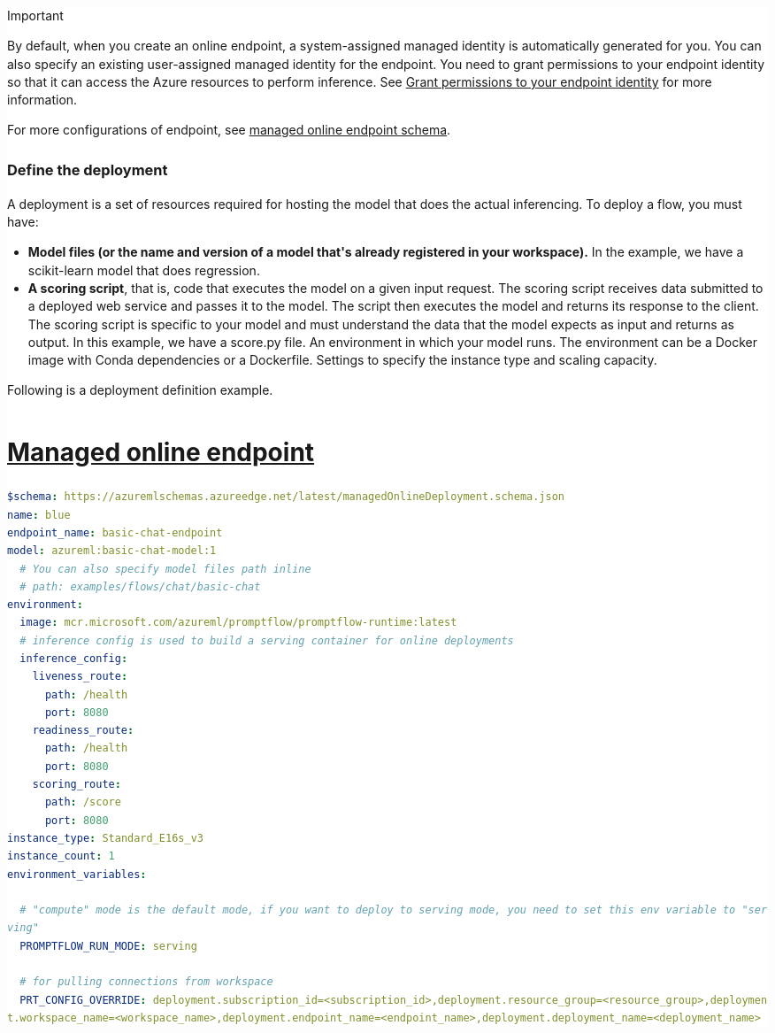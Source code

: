 > [!IMPORTANT]
>
> By default, when you create an online endpoint, a system-assigned managed identity is automatically generated for you. You can also specify an existing user-assigned managed identity for the endpoint.
> You need to grant permissions to your endpoint identity so that it can access the Azure resources to perform inference. See [Grant permissions to your endpoint identity](how-to-deploy-for-real-time-inference.md#grant-permissions-to-the-endpoint) for more information.
>
> For more configurations of endpoint, see [managed online endpoint schema](../reference-yaml-endpoint-online.md).

### Define the deployment

A deployment is a set of resources required for hosting the model that does the actual inferencing. To deploy a flow, you must have:

- **Model files (or the name and version of a model that's already registered in your workspace).** In the example, we have a scikit-learn model that does regression.
- **A scoring script**, that is, code that executes the model on a given input request. The scoring script receives data submitted to a deployed web service and passes it to the model. The script then executes the model and returns its response to the client. The scoring script is specific to your model and must understand the data that the model expects as input and returns as output. In this example, we have a score.py file.
An environment in which your model runs. The environment can be a Docker image with Conda dependencies or a Dockerfile.
Settings to specify the instance type and scaling capacity.

Following is a deployment definition example.

# [Managed online endpoint](#tab/managed)

```yaml
$schema: https://azuremlschemas.azureedge.net/latest/managedOnlineDeployment.schema.json
name: blue
endpoint_name: basic-chat-endpoint
model: azureml:basic-chat-model:1
  # You can also specify model files path inline
  # path: examples/flows/chat/basic-chat
environment: 
  image: mcr.microsoft.com/azureml/promptflow/promptflow-runtime:latest
  # inference config is used to build a serving container for online deployments
  inference_config:
    liveness_route:
      path: /health
      port: 8080
    readiness_route:
      path: /health
      port: 8080
    scoring_route:
      path: /score
      port: 8080
instance_type: Standard_E16s_v3
instance_count: 1
environment_variables:

  # "compute" mode is the default mode, if you want to deploy to serving mode, you need to set this env variable to "serving"
  PROMPTFLOW_RUN_MODE: serving

  # for pulling connections from workspace
  PRT_CONFIG_OVERRIDE: deployment.subscription_id=<subscription_id>,deployment.resource_group=<resource_group>,deployment.workspace_name=<workspace_name>,deployment.endpoint_name=<endpoint_name>,deployment.deployment_name=<deployment_name>
```